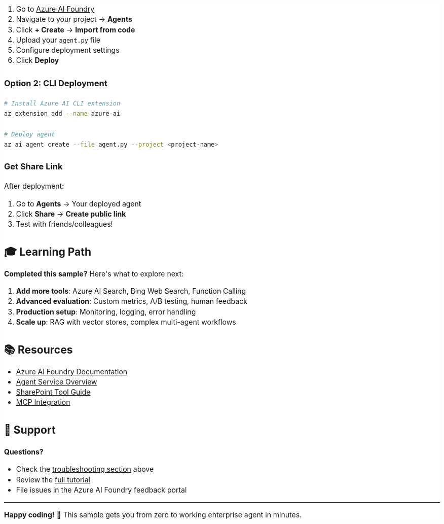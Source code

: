1. Go to [Azure AI Foundry](https://ai.azure.com)
2. Navigate to your project → **Agents**
3. Click **+ Create** → **Import from code**
4. Upload your `agent.py` file
5. Configure deployment settings
6. Click **Deploy**

### Option 2: CLI Deployment

```bash
# Install Azure AI CLI extension
az extension add --name azure-ai

# Deploy agent
az ai agent create --file agent.py --project <project-name>
```

### Get Share Link

After deployment:

1. Go to **Agents** → Your deployed agent
2. Click **Share** → **Create public link**
3. Test with friends/colleagues!

## 🎓 Learning Path

**Completed this sample?** Here's what to explore next:

1. **Add more tools**: Azure AI Search, Bing Web Search, Function Calling
2. **Advanced evaluation**: Custom metrics, A/B testing, human feedback
3. **Production setup**: Monitoring, logging, error handling
4. **Scale up**: RAG with vector stores, complex multi-agent workflows

## 📚 Resources

- [Azure AI Foundry Documentation](https://docs.microsoft.com/azure/ai-foundry)
- [Agent Service Overview](https://docs.microsoft.com/azure/ai-foundry/agents)
- [SharePoint Tool Guide](https://docs.microsoft.com/azure/ai-foundry/agents/tools/sharepoint)
- [MCP Integration](https://docs.microsoft.com/azure/ai-foundry/agents/tools/mcp)

## 🤝 Support

**Questions?**

- Check the [troubleshooting section](#-troubleshooting) above
- Review the [full tutorial](https://docs.microsoft.com/azure/ai-foundry/tutorials/developer-journey-stage-1)
- File issues in the Azure AI Foundry feedback portal

---

**Happy coding!** 🎉 This sample gets you from zero to working enterprise agent in minutes.
